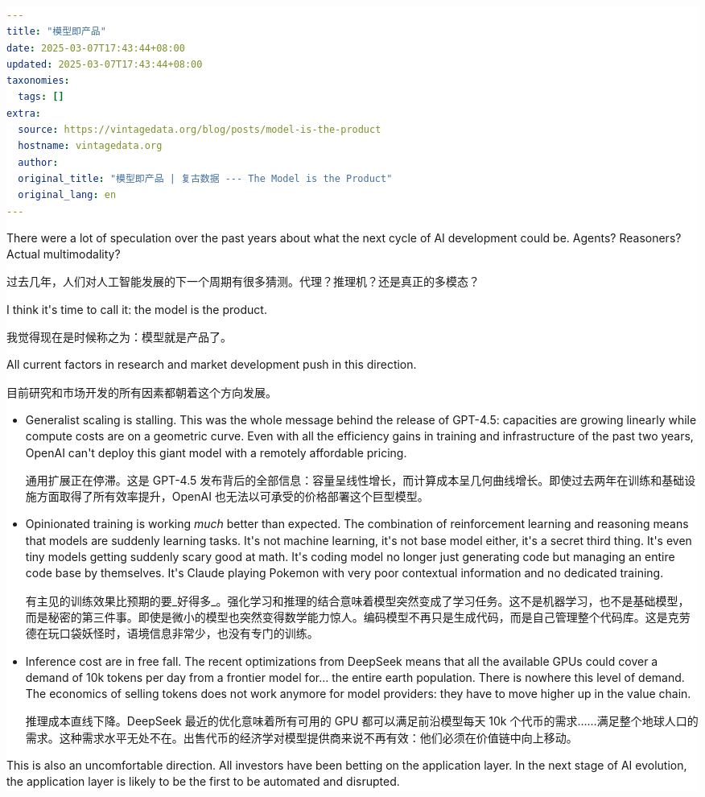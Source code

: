 ```yaml
---
title: "模型即产品"
date: 2025-03-07T17:43:44+08:00
updated: 2025-03-07T17:43:44+08:00
taxonomies:
  tags: []
extra:
  source: https://vintagedata.org/blog/posts/model-is-the-product
  hostname: vintagedata.org
  author: 
  original_title: "模型即产品 | 复古数据 --- The Model is the Product"
  original_lang: en
---
```


There were a lot of speculation over the past years about what the next cycle of AI development could be. Agents? Reasoners? Actual multimodality?  

过去几年，人们对人工智能发展的下一个周期有很多猜测。代理？推理机？还是真正的多模态？

I think it's time to call it: the model is the product.  

我觉得现在是时候称之为：模型就是产品了。

All current factors in research and market development push in this direction.  

目前研究和市场开发的所有因素都朝着这个方向发展。

-   Generalist scaling is stalling. This was the whole message behind the release of GPT-4.5: capacities are growing linearly while compute costs are on a geometric curve. Even with all the efficiency gains in training and infrastructure of the past two years, OpenAI can't deploy this giant model with a remotely affordable pricing.  
    
    通用扩展正在停滞。这是 GPT-4.5 发布背后的全部信息：容量呈线性增长，而计算成本呈几何曲线增长。即使过去两年在训练和基础设施方面取得了所有效率提升，OpenAI 也无法以可承受的价格部署这个巨型模型。
-   Opinionated training is working _much_ better than expected. The combination of reinforcement learning and reasoning means that models are suddenly learning tasks. It's not machine learning, it's not base model either, it's a secret third thing. It's even tiny models getting suddenly scary good at math. It's coding model no longer just generating code but managing an entire code base by themselves. It's Claude playing Pokemon with very poor contextual information and no dedicated training.  
    
    有主见的训练效果比预期的要_好得多_。强化学习和推理的结合意味着模型突然变成了学习任务。这不是机器学习，也不是基础模型，而是秘密的第三件事。即使是微小的模型也突然变得数学能力惊人。编码模型不再只是生成代码，而是自己管理整个代码库。这是克劳德在玩口袋妖怪时，语境信息非常少，也没有专门的训练。
-   Inference cost are in free fall. The recent optimizations from DeepSeek means that all the available GPUs could cover a demand of 10k tokens per day from a frontier model for… the entire earth population. There is nowhere this level of demand. The economics of selling tokens does not work anymore for model providers: they have to move higher up in the value chain.  
    
    推理成本直线下降。DeepSeek 最近的优化意味着所有可用的 GPU 都可以满足前沿模型每天 10k 个代币的需求……满足整个地球人口的需求。这种需求水平无处不在。出售代币的经济学对模型提供商来说不再有效：他们必须在价值链中向上移动。

This is also an uncomfortable direction. All investors have been betting on the application layer. In the next stage of AI evolution, the application layer is likely to be the first to be automated and disrupted.  
